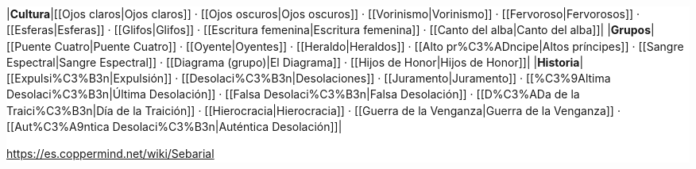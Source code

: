 |**Cultura**|[[Ojos claros\|Ojos claros]] · [[Ojos oscuros\|Ojos oscuros]] · [[Vorinismo\|Vorinismo]] · [[Fervoroso\|Fervorosos]] · [[Esferas\|Esferas]] · [[Glifos\|Glifos]] · [[Escritura femenina\|Escritura femenina]] · [[Canto del alba\|Canto del alba]]|
|**Grupos**|[[Puente Cuatro\|Puente Cuatro]] · [[Oyente\|Oyentes]] · [[Heraldo\|Heraldos]] · [[Alto pr%C3%ADncipe\|Altos príncipes]] · [[Sangre Espectral\|Sangre Espectral]] · [[Diagrama (grupo)\|El Diagrama]] · [[Hijos de Honor\|Hijos de Honor]]|
|**Historia**|[[Expulsi%C3%B3n\|Expulsión]] · [[Desolaci%C3%B3n\|Desolaciones]] · [[Juramento\|Juramento]] · [[%C3%9Altima Desolaci%C3%B3n\|Última Desolación]] · [[Falsa Desolaci%C3%B3n\|Falsa Desolación]] · [[D%C3%ADa de la Traici%C3%B3n\|Día de la Traición]] · [[Hierocracia\|Hierocracia]] · [[Guerra de la Venganza\|Guerra de la Venganza]] · [[Aut%C3%A9ntica Desolaci%C3%B3n\|Auténtica Desolación]]|



https://es.coppermind.net/wiki/Sebarial